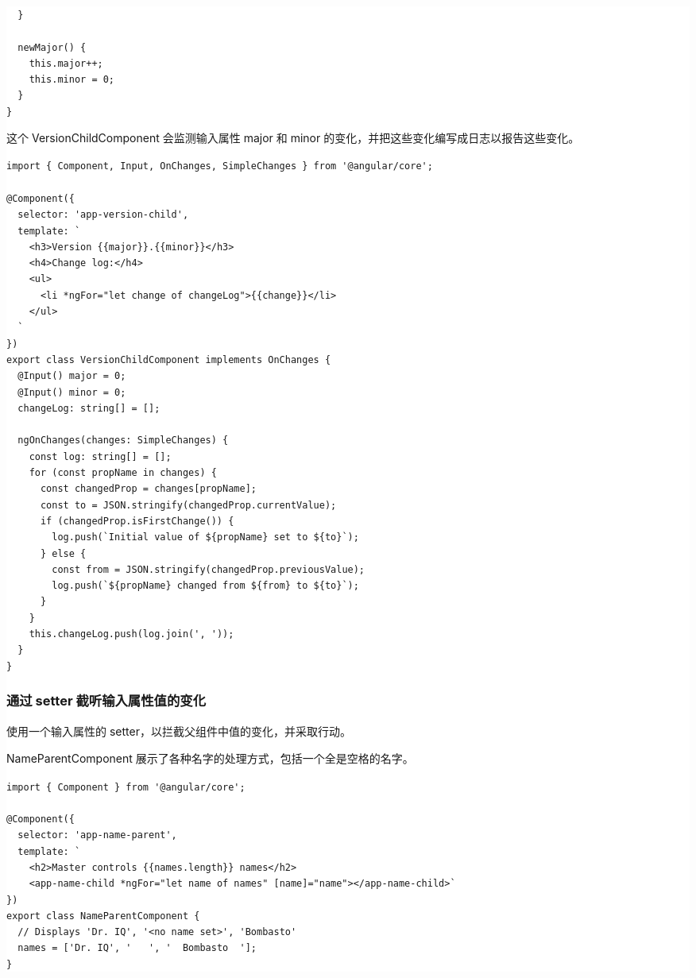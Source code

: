 ~~~TS
  }

  newMajor() {
    this.major++;
    this.minor = 0;
  }
}
~~~

这个 VersionChildComponent 会监测输入属性 major 和 minor 的变化，并把这些变化编写成日志以报告这些变化。

~~~TS
import { Component, Input, OnChanges, SimpleChanges } from '@angular/core';

@Component({
  selector: 'app-version-child',
  template: `
    <h3>Version {{major}}.{{minor}}</h3>
    <h4>Change log:</h4>
    <ul>
      <li *ngFor="let change of changeLog">{{change}}</li>
    </ul>
  `
})
export class VersionChildComponent implements OnChanges {
  @Input() major = 0;
  @Input() minor = 0;
  changeLog: string[] = [];

  ngOnChanges(changes: SimpleChanges) {
    const log: string[] = [];
    for (const propName in changes) {
      const changedProp = changes[propName];
      const to = JSON.stringify(changedProp.currentValue);
      if (changedProp.isFirstChange()) {
        log.push(`Initial value of ${propName} set to ${to}`);
      } else {
        const from = JSON.stringify(changedProp.previousValue);
        log.push(`${propName} changed from ${from} to ${to}`);
      }
    }
    this.changeLog.push(log.join(', '));
  }
}
~~~
### 通过 setter 截听输入属性值的变化
使用一个输入属性的 setter，以拦截父组件中值的变化，并采取行动。

NameParentComponent 展示了各种名字的处理方式，包括一个全是空格的名字。
~~~TS
import { Component } from '@angular/core';

@Component({
  selector: 'app-name-parent',
  template: `
    <h2>Master controls {{names.length}} names</h2>
    <app-name-child *ngFor="let name of names" [name]="name"></app-name-child>`
})
export class NameParentComponent {
  // Displays 'Dr. IQ', '<no name set>', 'Bombasto'
  names = ['Dr. IQ', '   ', '  Bombasto  '];
}
~~~
